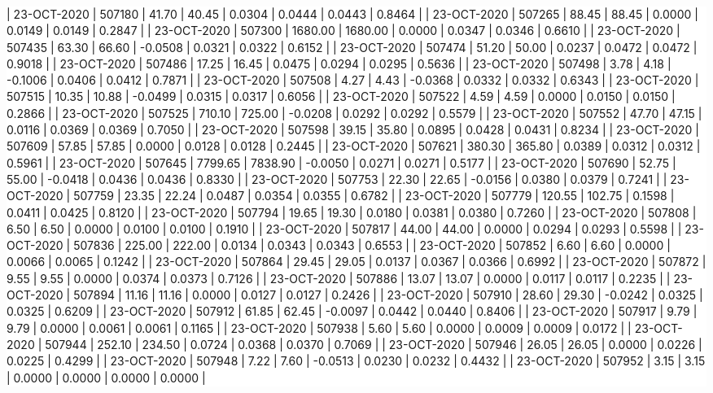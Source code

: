 | 23-OCT-2020 | 507180 | 41.70 | 40.45 | 0.0304 | 0.0444 | 0.0443 | 0.8464 |
| 23-OCT-2020 | 507265 | 88.45 | 88.45 | 0.0000 | 0.0149 | 0.0149 | 0.2847 |
| 23-OCT-2020 | 507300 | 1680.00 | 1680.00 | 0.0000 | 0.0347 | 0.0346 | 0.6610 |
| 23-OCT-2020 | 507435 | 63.30 | 66.60 | -0.0508 | 0.0321 | 0.0322 | 0.6152 |
| 23-OCT-2020 | 507474 | 51.20 | 50.00 | 0.0237 | 0.0472 | 0.0472 | 0.9018 |
| 23-OCT-2020 | 507486 | 17.25 | 16.45 | 0.0475 | 0.0294 | 0.0295 | 0.5636 |
| 23-OCT-2020 | 507498 | 3.78 | 4.18 | -0.1006 | 0.0406 | 0.0412 | 0.7871 |
| 23-OCT-2020 | 507508 | 4.27 | 4.43 | -0.0368 | 0.0332 | 0.0332 | 0.6343 |
| 23-OCT-2020 | 507515 | 10.35 | 10.88 | -0.0499 | 0.0315 | 0.0317 | 0.6056 |
| 23-OCT-2020 | 507522 | 4.59 | 4.59 | 0.0000 | 0.0150 | 0.0150 | 0.2866 |
| 23-OCT-2020 | 507525 | 710.10 | 725.00 | -0.0208 | 0.0292 | 0.0292 | 0.5579 |
| 23-OCT-2020 | 507552 | 47.70 | 47.15 | 0.0116 | 0.0369 | 0.0369 | 0.7050 |
| 23-OCT-2020 | 507598 | 39.15 | 35.80 | 0.0895 | 0.0428 | 0.0431 | 0.8234 |
| 23-OCT-2020 | 507609 | 57.85 | 57.85 | 0.0000 | 0.0128 | 0.0128 | 0.2445 |
| 23-OCT-2020 | 507621 | 380.30 | 365.80 | 0.0389 | 0.0312 | 0.0312 | 0.5961 |
| 23-OCT-2020 | 507645 | 7799.65 | 7838.90 | -0.0050 | 0.0271 | 0.0271 | 0.5177 |
| 23-OCT-2020 | 507690 | 52.75 | 55.00 | -0.0418 | 0.0436 | 0.0436 | 0.8330 |
| 23-OCT-2020 | 507753 | 22.30 | 22.65 | -0.0156 | 0.0380 | 0.0379 | 0.7241 |
| 23-OCT-2020 | 507759 | 23.35 | 22.24 | 0.0487 | 0.0354 | 0.0355 | 0.6782 |
| 23-OCT-2020 | 507779 | 120.55 | 102.75 | 0.1598 | 0.0411 | 0.0425 | 0.8120 |
| 23-OCT-2020 | 507794 | 19.65 | 19.30 | 0.0180 | 0.0381 | 0.0380 | 0.7260 |
| 23-OCT-2020 | 507808 | 6.50 | 6.50 | 0.0000 | 0.0100 | 0.0100 | 0.1910 |
| 23-OCT-2020 | 507817 | 44.00 | 44.00 | 0.0000 | 0.0294 | 0.0293 | 0.5598 |
| 23-OCT-2020 | 507836 | 225.00 | 222.00 | 0.0134 | 0.0343 | 0.0343 | 0.6553 |
| 23-OCT-2020 | 507852 | 6.60 | 6.60 | 0.0000 | 0.0066 | 0.0065 | 0.1242 |
| 23-OCT-2020 | 507864 | 29.45 | 29.05 | 0.0137 | 0.0367 | 0.0366 | 0.6992 |
| 23-OCT-2020 | 507872 | 9.55 | 9.55 | 0.0000 | 0.0374 | 0.0373 | 0.7126 |
| 23-OCT-2020 | 507886 | 13.07 | 13.07 | 0.0000 | 0.0117 | 0.0117 | 0.2235 |
| 23-OCT-2020 | 507894 | 11.16 | 11.16 | 0.0000 | 0.0127 | 0.0127 | 0.2426 |
| 23-OCT-2020 | 507910 | 28.60 | 29.30 | -0.0242 | 0.0325 | 0.0325 | 0.6209 |
| 23-OCT-2020 | 507912 | 61.85 | 62.45 | -0.0097 | 0.0442 | 0.0440 | 0.8406 |
| 23-OCT-2020 | 507917 | 9.79 | 9.79 | 0.0000 | 0.0061 | 0.0061 | 0.1165 |
| 23-OCT-2020 | 507938 | 5.60 | 5.60 | 0.0000 | 0.0009 | 0.0009 | 0.0172 |
| 23-OCT-2020 | 507944 | 252.10 | 234.50 | 0.0724 | 0.0368 | 0.0370 | 0.7069 |
| 23-OCT-2020 | 507946 | 26.05 | 26.05 | 0.0000 | 0.0226 | 0.0225 | 0.4299 |
| 23-OCT-2020 | 507948 | 7.22 | 7.60 | -0.0513 | 0.0230 | 0.0232 | 0.4432 |
| 23-OCT-2020 | 507952 | 3.15 | 3.15 | 0.0000 | 0.0000 | 0.0000 | 0.0000 |